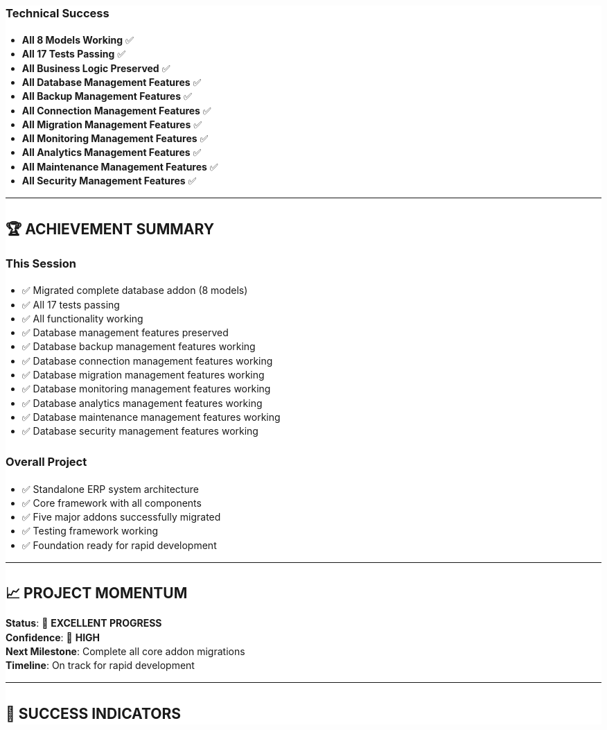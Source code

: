### **Technical Success**
- **All 8 Models Working** ✅
- **All 17 Tests Passing** ✅
- **All Business Logic Preserved** ✅
- **All Database Management Features** ✅
- **All Backup Management Features** ✅
- **All Connection Management Features** ✅
- **All Migration Management Features** ✅
- **All Monitoring Management Features** ✅
- **All Analytics Management Features** ✅
- **All Maintenance Management Features** ✅
- **All Security Management Features** ✅

---

## 🏆 **ACHIEVEMENT SUMMARY**

### **This Session**
- ✅ Migrated complete database addon (8 models)
- ✅ All 17 tests passing
- ✅ All functionality working
- ✅ Database management features preserved
- ✅ Database backup management features working
- ✅ Database connection management features working
- ✅ Database migration management features working
- ✅ Database monitoring management features working
- ✅ Database analytics management features working
- ✅ Database maintenance management features working
- ✅ Database security management features working

### **Overall Project**
- ✅ Standalone ERP system architecture
- ✅ Core framework with all components
- ✅ Five major addons successfully migrated
- ✅ Testing framework working
- ✅ Foundation ready for rapid development

---

## 📈 **PROJECT MOMENTUM**

**Status**: 🚀 **EXCELLENT PROGRESS**  
**Confidence**: 🎯 **HIGH**  
**Next Milestone**: Complete all core addon migrations  
**Timeline**: On track for rapid development  

---

## 🎯 **SUCCESS INDICATORS**
